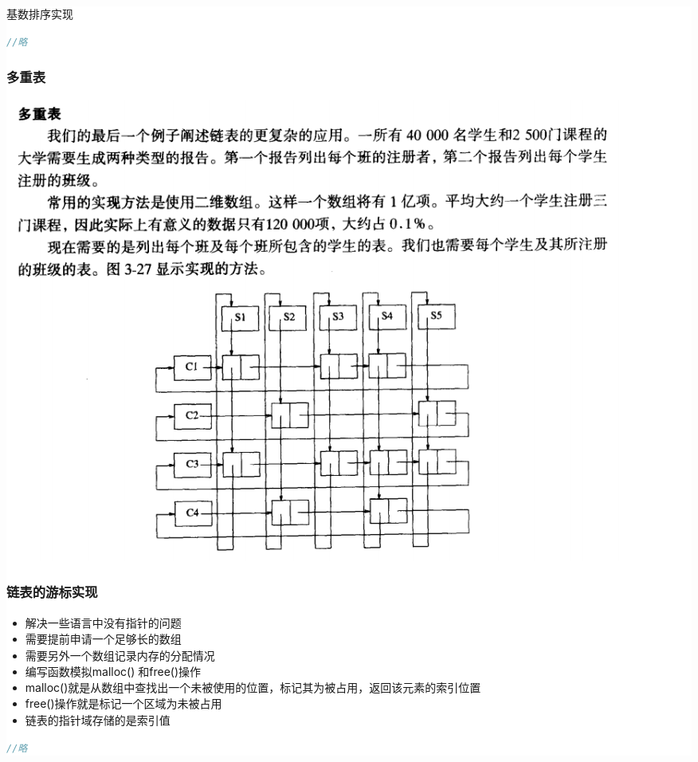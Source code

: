 基数排序实现

```c
//略
```

### 多重表

![](./images/《数据结构与算法分析》学习笔记/Clipboard_2022-05-26-22-47-09.png)

### 链表的游标实现

- 解决一些语言中没有指针的问题
- 需要提前申请一个足够长的数组
- 需要另外一个数组记录内存的分配情况
- 编写函数模拟malloc() 和free()操作
- malloc()就是从数组中查找出一个未被使用的位置，标记其为被占用，返回该元素的索引位置
- free()操作就是标记一个区域为未被占用
- 链表的指针域存储的是索引值

```c
//略
```
